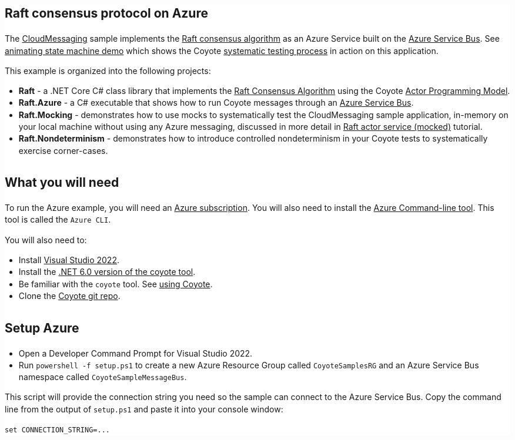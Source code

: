 
## Raft consensus protocol on Azure

The [CloudMessaging](https://github.com/microsoft/coyote/tree/main/Samples/CloudMessaging) sample
implements the [Raft consensus algorithm](https://raft.github.io/) as an Azure Service built on the
[Azure Service Bus](https://azure.microsoft.com/en-us/services/service-bus/). See [animating state
machine demo](../../concepts/actors/state-machine-demo.md) which shows the Coyote
[systematic testing process](../../concepts/concurrency-unit-testing.md) in action on this application.

This example is organized into the following projects:

- **Raft** - a .NET Core C# class library that implements the [Raft Consensus
  Algorithm](https://raft.github.io/) using the Coyote [Actor Programming
  Model](../../concepts/actors/overview.md).
- **Raft.Azure** - a C# executable that shows how to run Coyote messages through an [Azure Service
  Bus](https://azure.microsoft.com/en-us/services/service-bus/).
- **Raft.Mocking** - demonstrates how to use mocks to systematically test the CloudMessaging sample
  application, in-memory on your local machine without using any Azure messaging, discussed in more
  detail in [Raft actor service (mocked)](raft-mocking.md) tutorial.
- **Raft.Nondeterminism** - demonstrates how to introduce controlled nondeterminism in your Coyote
  tests to systematically exercise corner-cases.

## What you will need

To run the Azure example, you will need an [Azure
subscription](https://azure.microsoft.com/en-us/free/). You will also need to install the [Azure
Command-line
tool](https://docs.microsoft.com/en-us/cli/azure/install-azure-cli?view=azure-cli-latest). This tool
is called the `Azure CLI`.

You will also need to:

- Install [Visual Studio 2022](https://visualstudio.microsoft.com/downloads/).
- Install the [.NET 6.0 version of the coyote tool](../../get-started/install.md).
- Be familiar with the `coyote` tool. See [using Coyote](../../get-started/using-coyote.md).
- Clone the [Coyote git repo](http://github.com/microsoft/coyote).

## Setup Azure

- Open a Developer Command Prompt for Visual Studio 2022.
- Run `powershell -f setup.ps1` to create a new Azure Resource Group called `CoyoteSamplesRG` and an
  Azure Service Bus namespace called `CoyoteSampleMessageBus`.

This script will provide the connection string you need so the sample can connect to the Azure
Service Bus. Copy the command line from the output of `setup.ps1` and paste it into your console
window:

```plain
set CONNECTION_STRING=...
```
